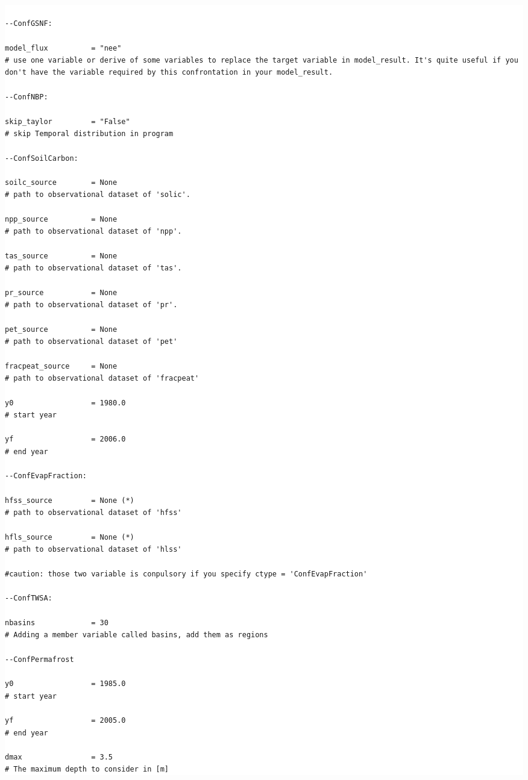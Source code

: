 ```

--ConfGSNF:

model_flux          = "nee"
# use one variable or derive of some variables to replace the target variable in model_result. It's quite useful if you don't have the variable required by this confrontation in your model_result.

--ConfNBP:

skip_taylor         = "False"
# skip Temporal distribution in program

--ConfSoilCarbon:

soilc_source        = None
# path to observational dataset of 'solic'.

npp_source          = None
# path to observational dataset of 'npp'.

tas_source          = None
# path to observational dataset of 'tas'.

pr_source           = None
# path to observational dataset of 'pr'.

pet_source          = None
# path to observational dataset of 'pet'

fracpeat_source     = None
# path to observational dataset of 'fracpeat'

y0                  = 1980.0
# start year

yf                  = 2006.0
# end year

--ConfEvapFraction:

hfss_source         = None (*)
# path to observational dataset of 'hfss'

hfls_source         = None (*)
# path to observational dataset of 'hlss'

#caution: those two variable is conpulsory if you specify ctype = 'ConfEvapFraction'

--ConfTWSA:

nbasins             = 30
# Adding a member variable called basins, add them as regions

--ConfPermafrost

y0                  = 1985.0
# start year

yf                  = 2005.0
# end year

dmax                = 3.5
# The maximum depth to consider in [m]
```